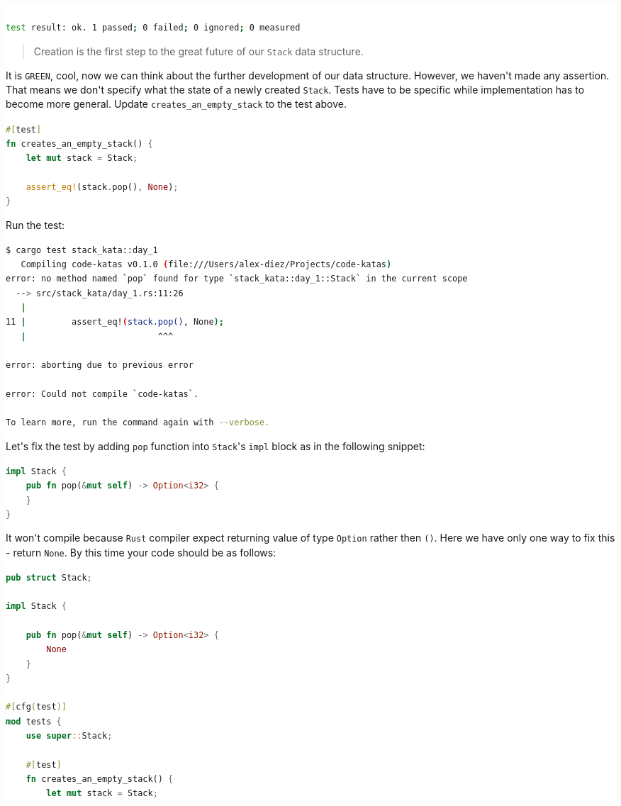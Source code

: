 ```sh

test result: ok. 1 passed; 0 failed; 0 ignored; 0 measured
```

> Creation is the first step to the great future of our `Stack` data structure.

It is `GREEN`, cool, now we can think about the further development of our data structure. However, we haven't made any assertion. That means we don't specify what the state of a newly created `Stack`. Tests have to be specific while implementation has to become more general. Update `creates_an_empty_stack` to the test above.

```rust
#[test]
fn creates_an_empty_stack() {
    let mut stack = Stack;

    assert_eq!(stack.pop(), None);
}
```

Run the test:

```sh
$ cargo test stack_kata::day_1
   Compiling code-katas v0.1.0 (file:///Users/alex-diez/Projects/code-katas)
error: no method named `pop` found for type `stack_kata::day_1::Stack` in the current scope
  --> src/stack_kata/day_1.rs:11:26
   |
11 |         assert_eq!(stack.pop(), None);
   |                          ^^^

error: aborting due to previous error

error: Could not compile `code-katas`.

To learn more, run the command again with --verbose.
```

Let's fix the test by adding `pop` function into `Stack`'s `impl` block as in the following snippet:

```rust
impl Stack {
    pub fn pop(&mut self) -> Option<i32> {
    }
}
```

It won't compile because `Rust` compiler expect returning value of type `Option` rather then `()`. Here we have only one way to fix this - return `None`. By this time your code should be as follows:

```rust
pub struct Stack;

impl Stack {

    pub fn pop(&mut self) -> Option<i32> {
        None
    }
}

#[cfg(test)]
mod tests {
    use super::Stack;

    #[test]
    fn creates_an_empty_stack() {
        let mut stack = Stack;
```